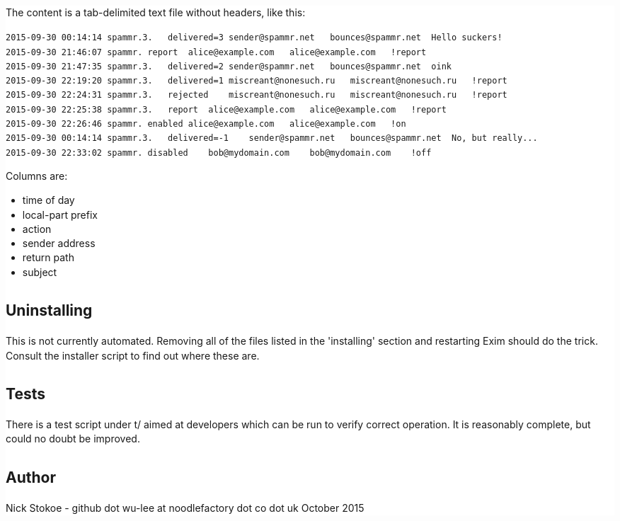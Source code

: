 The content is a tab-delimited text file without headers, like this:

    2015-09-30 00:14:14	spammr.3.	delivered=3	sender@spammr.net	bounces@spammr.net	Hello suckers!
    2015-09-30 21:46:07	spammr.	report	alice@example.com	alice@example.com	!report
    2015-09-30 21:47:35	spammr.3.	delivered=2	sender@spammr.net	bounces@spammr.net	oink
    2015-09-30 22:19:20	spammr.3.	delivered=1	miscreant@nonesuch.ru	miscreant@nonesuch.ru	!report
    2015-09-30 22:24:31	spammr.3.	rejected	miscreant@nonesuch.ru	miscreant@nonesuch.ru	!report
    2015-09-30 22:25:38	spammr.3.	report	alice@example.com	alice@example.com	!report
    2015-09-30 22:26:46	spammr.	enabled	alice@example.com	alice@example.com	!on
    2015-09-30 00:14:14	spammr.3.	delivered=-1	sender@spammr.net	bounces@spammr.net	No, but really...
    2015-09-30 22:33:02	spammr.	disabled	bob@mydomain.com	bob@mydomain.com	!off

Columns are:

 - time of day
 - local-part prefix
 - action
 - sender address
 - return path
 - subject

Uninstalling
------------

This is not currently automated. Removing all of the files listed in
the 'installing' section and restarting Exim should do the trick.
Consult the installer script to find out where these are.

Tests
-----

There is a test script under t/ aimed at developers which can be run
to verify correct operation.  It is reasonably complete, but could no
doubt be improved.


Author
------

Nick Stokoe - github dot wu-lee at noodlefactory dot co dot uk
October 2015

